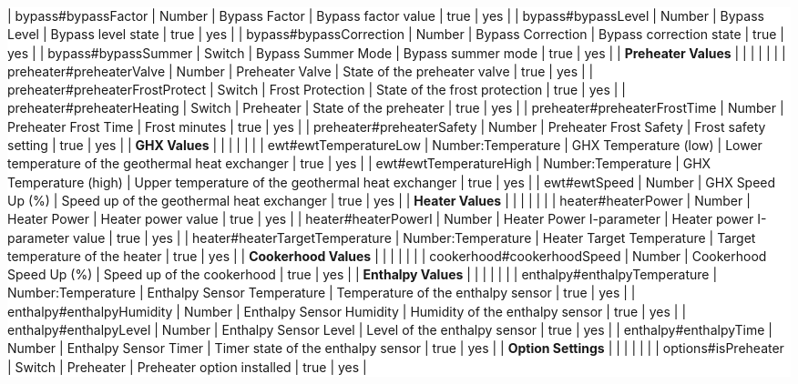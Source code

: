 | bypass#bypassFactor                | Number                   | Bypass Factor                   | Bypass factor value                                                                         | true      | yes      |
| bypass#bypassLevel                 | Number                   | Bypass Level                    | Bypass level state                                                                          | true      | yes      |
| bypass#bypassCorrection            | Number                   | Bypass Correction               | Bypass correction state                                                                     | true      | yes      |
| bypass#bypassSummer                | Switch                   | Bypass Summer Mode              | Bypass summer mode                                                                          | true      | yes      |
| **Preheater Values**               |                          |                                 |                                                                                             |           |          |
| preheater#preheaterValve           | Number                   | Preheater Valve                 | State of the preheater valve                                                                | true      | yes      |
| preheater#preheaterFrostProtect    | Switch                   | Frost Protection                | State of the frost protection                                                               | true      | yes      |
| preheater#preheaterHeating         | Switch                   | Preheater                       | State of the preheater                                                                      | true      | yes      |
| preheater#preheaterFrostTime       | Number                   | Preheater Frost Time            | Frost minutes                                                                               | true      | yes      |
| preheater#preheaterSafety          | Number                   | Preheater Frost Safety          | Frost safety setting                                                                        | true      | yes      |
| **GHX Values**                     |                          |                                 |                                                                                             |           |          |
| ewt#ewtTemperatureLow              | Number:Temperature       | GHX Temperature (low)           | Lower temperature of the geothermal heat exchanger                                          | true      | yes      |
| ewt#ewtTemperatureHigh             | Number:Temperature       | GHX Temperature (high)          | Upper temperature of the geothermal heat exchanger                                          | true      | yes      |
| ewt#ewtSpeed                       | Number                   | GHX Speed Up (%)                | Speed up of the geothermal heat exchanger                                                   | true      | yes      |
| **Heater Values**                  |                          |                                 |                                                                                             |           |          |
| heater#heaterPower                 | Number                   | Heater Power                    | Heater power value                                                                          | true      | yes      |
| heater#heaterPowerI                | Number                   | Heater Power I-parameter        | Heater power I-parameter value                                                              | true      | yes      |
| heater#heaterTargetTemperature     | Number:Temperature       | Heater Target Temperature       | Target temperature of the heater                                                            | true      | yes      |
| **Cookerhood Values**              |                          |                                 |                                                                                             |           |          |
| cookerhood#cookerhoodSpeed         | Number                   | Cookerhood Speed Up (%)         | Speed up of the cookerhood                                                                  | true      | yes      |
| **Enthalpy Values**                |                          |                                 |                                                                                             |           |          |
| enthalpy#enthalpyTemperature       | Number:Temperature       | Enthalpy Sensor Temperature     | Temperature of the enthalpy sensor                                                          | true      | yes      |
| enthalpy#enthalpyHumidity          | Number                   | Enthalpy Sensor Humidity        | Humidity of the enthalpy sensor                                                             | true      | yes      |
| enthalpy#enthalpyLevel             | Number                   | Enthalpy Sensor Level           | Level of the enthalpy sensor                                                                | true      | yes      |
| enthalpy#enthalpyTime              | Number                   | Enthalpy Sensor Timer           | Timer state of the enthalpy sensor                                                          | true      | yes      |
| **Option Settings**                |                          |                                 |                                                                                             |           |          |
| options#isPreheater                | Switch                   | Preheater                       | Preheater option installed                                                                  | true      | yes      |